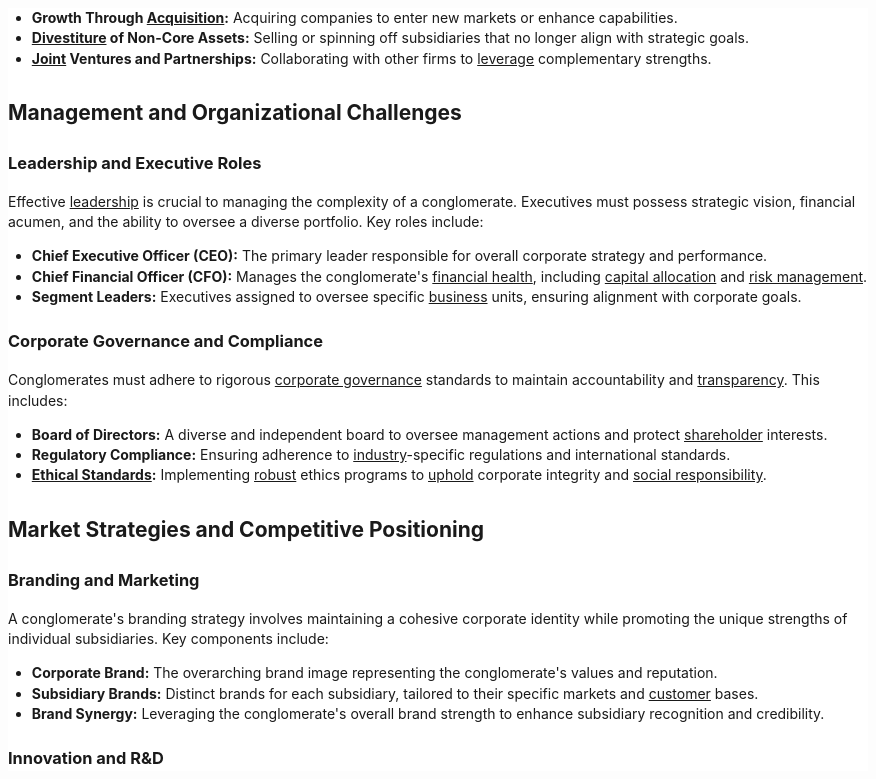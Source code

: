 - **Growth Through [Acquisition](../a/acquisition.md):** Acquiring companies to enter new markets or enhance capabilities.
- **[Divestiture](../d/divestiture.md) of Non-Core Assets:** Selling or spinning off subsidiaries that no longer align with strategic goals.
- **[Joint](../j/joint.md) Ventures and Partnerships:** Collaborating with other firms to [leverage](../l/leverage.md) complementary strengths.

## Management and Organizational Challenges

### Leadership and Executive Roles

Effective [leadership](../l/leadership.md) is crucial to managing the complexity of a conglomerate. Executives must possess strategic vision, financial acumen, and the ability to oversee a diverse portfolio. Key roles include:

- **Chief Executive Officer (CEO):** The primary leader responsible for overall corporate strategy and performance.
- **Chief Financial Officer (CFO):** Manages the conglomerate's [financial health](../f/financial_health.md), including [capital allocation](../c/capital_allocation.md) and [risk management](../r/risk_management.md).
- **Segment Leaders:** Executives assigned to oversee specific [business](../b/business.md) units, ensuring alignment with corporate goals.

### Corporate Governance and Compliance

Conglomerates must adhere to rigorous [corporate governance](../c/corporate_governance.md) standards to maintain accountability and [transparency](../t/transparency.md). This includes:

- **Board of Directors:** A diverse and independent board to oversee management actions and protect [shareholder](../s/shareholder.md) interests.
- **Regulatory Compliance:** Ensuring adherence to [industry](../i/industry.md)-specific regulations and international standards.
- **[Ethical Standards](../e/ethical_standards_in_trading.md):** Implementing [robust](../r/robust.md) ethics programs to [uphold](../u/uphold.md) corporate integrity and [social responsibility](../s/social_responsibility.md).

## Market Strategies and Competitive Positioning

### Branding and Marketing

A conglomerate's branding strategy involves maintaining a cohesive corporate identity while promoting the unique strengths of individual subsidiaries. Key components include:

- **Corporate Brand:** The overarching brand image representing the conglomerate's values and reputation.
- **Subsidiary Brands:** Distinct brands for each subsidiary, tailored to their specific markets and [customer](../c/customer.md) bases.
- **Brand Synergy:** Leveraging the conglomerate's overall brand strength to enhance subsidiary recognition and credibility.

### Innovation and R&D
